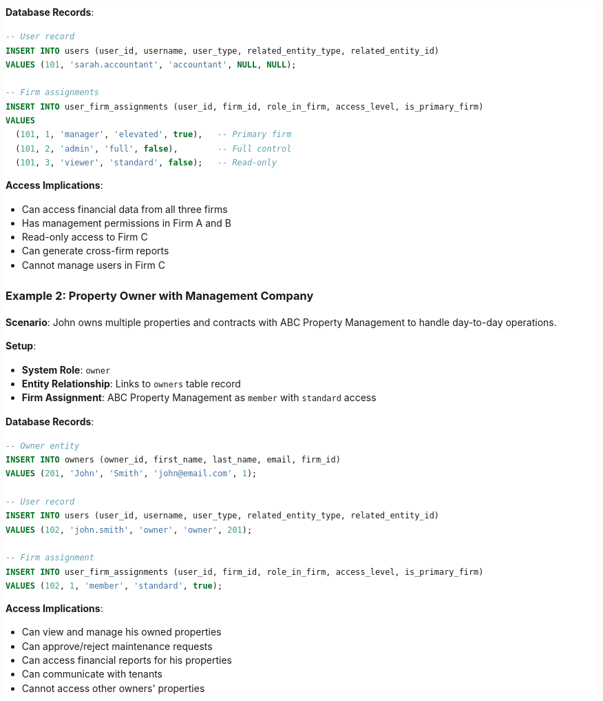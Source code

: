 **Database Records**:

```sql
-- User record
INSERT INTO users (user_id, username, user_type, related_entity_type, related_entity_id)
VALUES (101, 'sarah.accountant', 'accountant', NULL, NULL);

-- Firm assignments
INSERT INTO user_firm_assignments (user_id, firm_id, role_in_firm, access_level, is_primary_firm)
VALUES
  (101, 1, 'manager', 'elevated', true),   -- Primary firm
  (101, 2, 'admin', 'full', false),        -- Full control
  (101, 3, 'viewer', 'standard', false);   -- Read-only
```

**Access Implications**:

- Can access financial data from all three firms
- Has management permissions in Firm A and B
- Read-only access to Firm C
- Can generate cross-firm reports
- Cannot manage users in Firm C

### Example 2: Property Owner with Management Company

**Scenario**: John owns multiple properties and contracts with ABC Property Management to handle
day-to-day operations.

**Setup**:

- **System Role**: `owner`
- **Entity Relationship**: Links to `owners` table record
- **Firm Assignment**: ABC Property Management as `member` with `standard` access

**Database Records**:

```sql
-- Owner entity
INSERT INTO owners (owner_id, first_name, last_name, email, firm_id)
VALUES (201, 'John', 'Smith', 'john@email.com', 1);

-- User record
INSERT INTO users (user_id, username, user_type, related_entity_type, related_entity_id)
VALUES (102, 'john.smith', 'owner', 'owner', 201);

-- Firm assignment
INSERT INTO user_firm_assignments (user_id, firm_id, role_in_firm, access_level, is_primary_firm)
VALUES (102, 1, 'member', 'standard', true);
```

**Access Implications**:

- Can view and manage his owned properties
- Can approve/reject maintenance requests
- Can access financial reports for his properties
- Can communicate with tenants
- Cannot access other owners' properties
